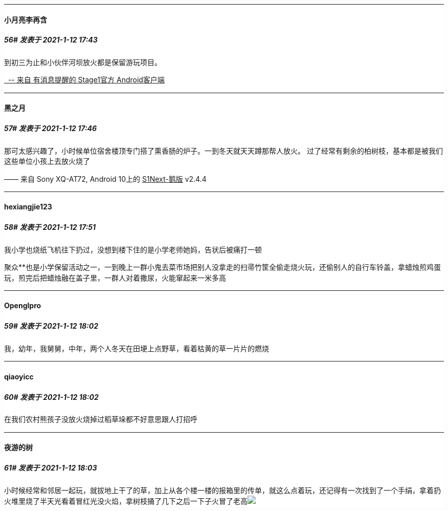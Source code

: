 
-----

####  小月亮李再含  
##### 56#       发表于 2021-1-12 17:43


到初三为止和小伙伴河坝放火都是保留游玩项目。

[  -- 来自 有消息提醒的 Stage1官方 Android客户端](https://www.coolapk.com/apk/140634)


-----

####  黑之月  
##### 57#       发表于 2021-1-12 17:46


那可太感兴趣了，小时候单位宿舍楼顶专门搭了熏香肠的炉子。一到冬天就天天蹲那帮人放火。
过了经常有剩余的柏树枝，基本都是被我们这些单位小孩上去放火烧了

—— 来自 Sony XQ-AT72, Android 10上的 [S1Next-鹅版](https://github.com/ykrank/S1-Next/releases) v2.4.4


-----

####  hexiangjie123  
##### 58#       发表于 2021-1-12 17:51


我小学也烧纸飞机往下扔过，没想到楼下住的是小学老师她妈，告状后被痛打一顿


聚众**也是小学保留活动之一，一到晚上一群小鬼去菜市场把别人没拿走的扫帚竹筐全偷走烧火玩，还偷别人的自行车铃盖，拿蜡烛煎鸡蛋玩，煎完后把蜡烛融在盖子里，一群人对着撒尿，火能窜起来一米多高


-----

####  Openglpro  
##### 59#       发表于 2021-1-12 18:02


我，幼年，我舅舅，中年，两个人冬天在田埂上点野草，看着枯黄的草一片片的燃烧


-----

####  qiaoyicc  
##### 60#       发表于 2021-1-12 18:02


在我们农村熊孩子没放火烧掉过稻草垛都不好意思跟人打招呼


-----

####  夜游的树  
##### 61#       发表于 2021-1-12 18:03


小时候经常和邻居一起玩，就拔地上干了的草，加上从各个楼一楼的报箱里的传单，就这么点着玩，还记得有一次找到了一个手绢，拿着扔火堆里烧了半天光看着冒红光没火焰，拿树枝捅了几下之后一下子火冒了老高<img src="https://static.saraba1st.com/image/smiley/face2017/044.png" referrerpolicy="no-referrer">
